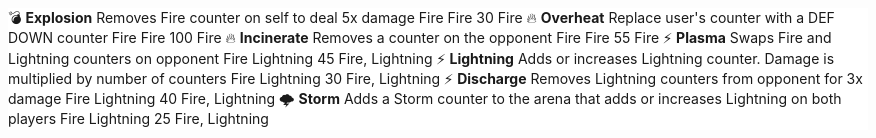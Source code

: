   <tr data-aspect="Fire">
    <td class="card-icon">💣</td>
    <td><strong>Explosion</strong></td>
    <td>Removes Fire counter on self to deal 5x damage</td>
    <td><span class="aspect-fire">Fire</span></td>
    <td>Fire</td>
    <td>30</td>
    <td>Fire</td>
  </tr>
  <tr data-aspect="Fire">
    <td class="card-icon">🔥</td>
    <td><strong>Overheat</strong></td>
    <td>Replace user's counter with a DEF DOWN counter</td>
    <td><span class="aspect-fire">Fire</span></td>
    <td>Fire</td>
    <td>100</td>
    <td>Fire</td>
  </tr>
  <tr data-aspect="Fire">
    <td class="card-icon">🔥</td>
    <td><strong>Incinerate</strong></td>
    <td>Removes a counter on the opponent</td>
    <td><span class="aspect-fire">Fire</span></td>
    <td>Fire</td>
    <td>55</td>
    <td>Fire</td>
  </tr>

  
  <tr data-aspect="Fire">
    <td class="card-icon">⚡</td>
    <td><strong>Plasma</strong></td>
    <td>Swaps Fire and Lightning counters on opponent</td>
    <td><span class="aspect-fire">Fire</span></td>
    <td><span class="aspect-lightning">Lightning</span></td>
    <td>45</td>
    <td>Fire, Lightning</td>
  </tr>
  <tr data-aspect="Fire">
    <td class="card-icon">⚡</td>
    <td><strong>Lightning</strong></td>
    <td>Adds or increases Lightning counter. Damage is multiplied by number of counters</td>
    <td><span class="aspect-fire">Fire</span></td>
    <td><span class="aspect-lightning">Lightning</span></td>
    <td>30</td>
    <td>Fire, Lightning</td>
  </tr>
  <tr data-aspect="Fire">
    <td class="card-icon">⚡</td>
    <td><strong>Discharge</strong></td>
    <td>Removes Lightning counters from opponent for 3x damage</td>
    <td><span class="aspect-fire">Fire</span></td>
    <td><span class="aspect-lightning">Lightning</span></td>
    <td>40</td>
    <td>Fire, Lightning</td>
  </tr>
  <tr data-aspect="Fire">
    <td class="card-icon">🌩️</td>
    <td><strong>Storm</strong></td>
    <td>Adds a Storm counter to the arena that adds or increases Lightning on both players</td>
    <td><span class="aspect-fire">Fire</span></td>
    <td><span class="aspect-lightning">Lightning</span></td>
    <td>25</td>
    <td>Fire, Lightning</td>